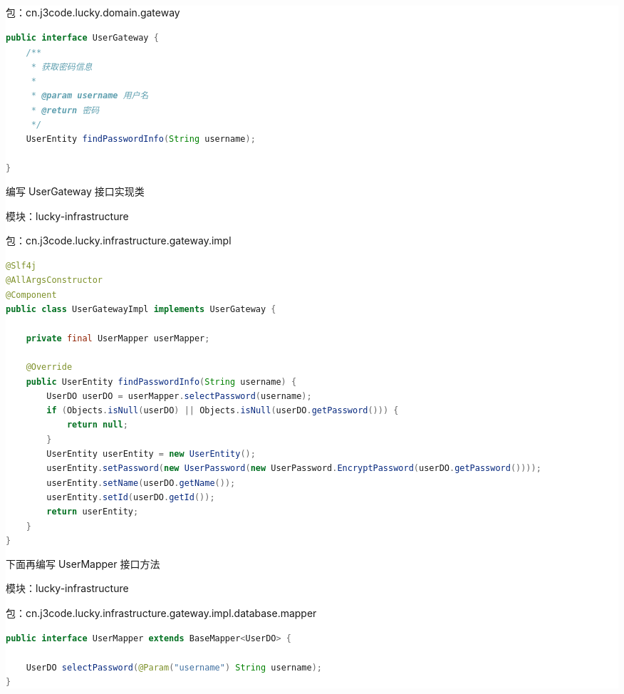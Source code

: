 包：cn.j3code.lucky.domain.gateway

```java
public interface UserGateway {
    /**
     * 获取密码信息
     *
     * @param username 用户名
     * @return 密码
     */
    UserEntity findPasswordInfo(String username);

}
```

编写 UserGateway 接口实现类 

模块：lucky-infrastructure

包：cn.j3code.lucky.infrastructure.gateway.impl

```java
@Slf4j
@AllArgsConstructor
@Component
public class UserGatewayImpl implements UserGateway {

    private final UserMapper userMapper;

    @Override
    public UserEntity findPasswordInfo(String username) {
        UserDO userDO = userMapper.selectPassword(username);
        if (Objects.isNull(userDO) || Objects.isNull(userDO.getPassword())) {
            return null;
        }
        UserEntity userEntity = new UserEntity();
        userEntity.setPassword(new UserPassword(new UserPassword.EncryptPassword(userDO.getPassword())));
        userEntity.setName(userDO.getName());
        userEntity.setId(userDO.getId());
        return userEntity;
    }
}
```

下面再编写 UserMapper 接口方法

模块：lucky-infrastructure

包：cn.j3code.lucky.infrastructure.gateway.impl.database.mapper

```java
public interface UserMapper extends BaseMapper<UserDO> {

    UserDO selectPassword(@Param("username") String username);
}
```
